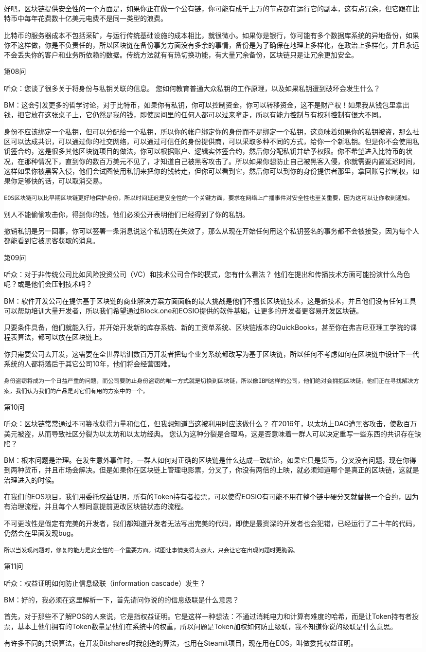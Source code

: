 好吧，区块链提供安全性的一个方面是，如果你正在做一个公有链，你可能有成千上万的节点都在运行它的副本，这有点冗余，但它跟在比特币中每年花费数十亿美元电费不是同一类型的浪费。

比特币的服务器成本不包括采矿，与运行传统基础设施的成本相比，就很微小。如果你是银行，你可能有多个数据库系统的异地备份，如果你不这样做，你是不负责任的，所以区块链在备份事务方面没有多余的事情，备份是为了确保在地理上多样化，在政治上多样化，并且永远不会丢失你的客户和业务所依赖的数据。传统方法就有有热切换功能，有大量冗余备份，区块链只是让冗余更加安全。


第08问

听众：您谈了很多关于将身份与私钥关联的信息。 您如何教育普通大众私钥的工作原理，以及如果私钥遭到破坏会发生什么？

BM：这会引发更多的哲学讨论，对于比特币，如果你有私钥，你可以控制资金，你可以转移资金，这不是财产权！如果我从钱包里拿出钱，把它放在这张桌子上，它仍然是我的钱，即使房间里的任何人都可以过来拿走，所以有能力控制与有权利控制有很大不同。

身份不应该绑定一个私钥，但可以分配给一个私钥，所以你的帐户绑定你的身份而不是绑定一个私钥，这意味着如果你的私钥被盗，那么社区可以达成共识，可以通过你的社交网络，可以通过可信任的身份提供商，可以采取多种不同的方式，给你一个新私钥。但是你不会使用私钥签合约，这是很多其他区块链项目的做法，你可以根据账户、逻辑实体签合约，然后你分配私钥并给予权限。你不希望进入比特币的状况，在那种情况下，直到你的数百万美元不见了，才知道自己被黑客攻击了。所以如果你想防止自己被黑客入侵，你就需要内置延迟时间，这样如果你被黑客入侵，他们会试图使用私钥来把你的钱转走，但你可以看到它，然后你可以到你的身份提供者那里，拿回账号控制权，如果你足够快的话，可以取消交易。

    EOS区块链可以比早期区块链更好地保护身份，所以时间延迟是安全性的一个关键方面，要求在网络上广播事件对安全性也至关重要，因为这可以让你收到通知。

别人不能偷偷攻击你，得到你的钱，他们必须公开表明他们已经得到了你的私钥。

撤销私钥是另一回事，你可以签署一条消息说这个私钥现在失效了，那么从现在开始任何用这个私钥签名的事务都不会被接受，因为每个人都能看到它被黑客获取的消息。

第09问

听众：对于非传统公司比如风险投资公司（VC）和技术公司合作的模式，您有什么看法？ 他们在提出和传播技术方面可能扮演什么角色呢？或是他们会压制技术吗？

BM：软件开发公司在提供基于区块链的商业解决方案方面面临的最大挑战是他们不擅长区块链技术，这是新技术，并且他们没有任何工具可以帮助培训大量开发者，所以我们希望通过Block.one和EOSIO提供的软件基础，让更多的开发者更容易开发区块链。

只要条件具备，他们就能入行，并开始开发新的库存系统、新的工资单系统、区块链版本的QuickBooks，甚至你在弗吉尼亚理工学院的课程表算法，都可以放在区块链上。

你只需要公司去开发，这需要在全世界培训数百万开发者把每个业务系统都改写为基于区块链，所以任何不考虑如何在区块链中设计下一代系统的人都将落后于其它公司10年，他们将会经营困难。

    身份盗窃将成为一个日益严重的问题，而公司要防止身份盗窃的唯一方式就是切换到区块链，所以像IBM这样的公司，他们绝对会拥抱区块链，他们正在寻找解决方案，我们认为我们的产品是对它们有用的方案中的一个。


第10问

听众：区块链常常通过不可篡改获得力量和信任，但我想知道当这被利用时应该做什么？ 在2016年，以太坊上DAO遭黑客攻击，使数百万美元被盗，从而导致社区分裂为以太坊和以太坊经典。 您认为这种分裂是合理吗，这是否意味着一群人可以决定重写一些东西的共识存在缺陷？

BM：根本问题是治理。在发生意外事件时，一群人如何对正确的区块链是什么达成一致结论，如果它只是货币，分叉没有问题，现在你得到两种货币，并且市场会解决。但是如果你在区块链上管理电影票，分叉了，你没有两倍的上映，就必须知道哪个是真正的区块链，这就是治理进入的时候。

在我们的EOS项目，我们用委托权益证明，所有的Token持有者投票，可以使得EOSIO有可能不用在整个链中硬分叉就替换一个合约，因为有治理流程，并且每个人都同意提前更改区块链状态的流程。

不可更改性是假定有完美的开发者，我们都知道开发者无法写出完美的代码，即使是最资深的开发者也会犯错，已经运行了二十年的代码，仍然会在里面发现bug。

    所以当发现问题时，修复的能力是安全性的一个重要方面。试图让事情变得太强大，只会让它在出现问题时更脆弱。




第11问

听众：权益证明如何防止信息级联（information cascade）发生？

BM：好的，我必须在这里解析一下，首先请问你说的的信息级联是什么意思？

首先，对于那些不了解POS的人来说，它是指权益证明。它是这样一种想法：不通过消耗电力和计算有难度的哈希，而是让Token持有者投票，基本上他们拥有的Token数量是他们在系统中的权重，所以问题是Token加权如何防止级联，我不知道你说的级联是什么意思。

有许多不同的共识算法，在开发Bitshares时我创造的算法，也用在Steamit项目，现在用在EOS，叫做委托权益证明。
